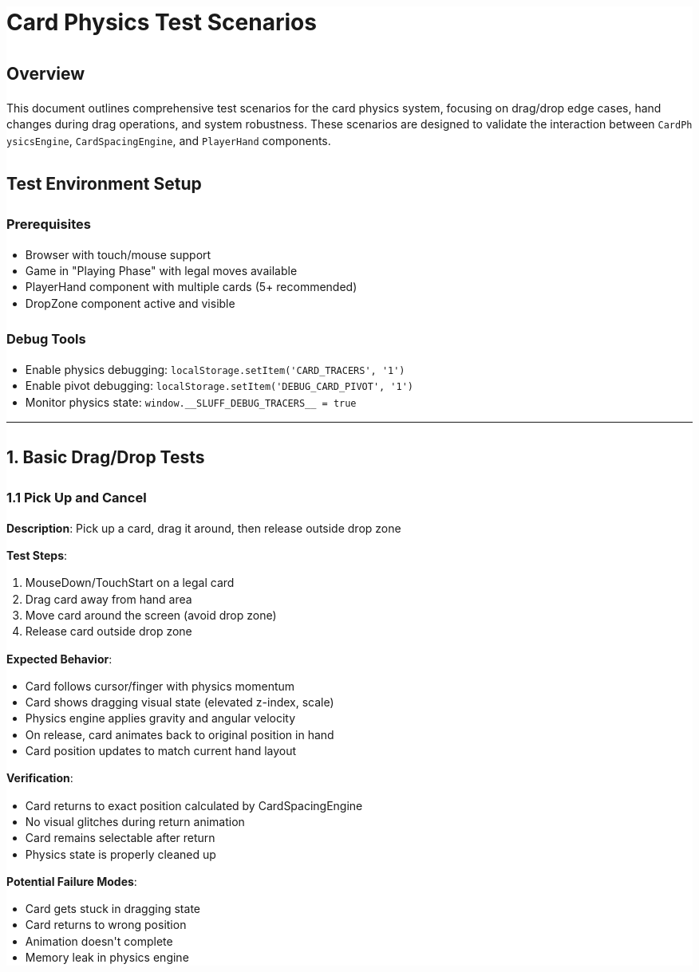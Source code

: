 # Card Physics Test Scenarios

## Overview

This document outlines comprehensive test scenarios for the card physics system, focusing on drag/drop edge cases, hand changes during drag operations, and system robustness. These scenarios are designed to validate the interaction between `CardPhysicsEngine`, `CardSpacingEngine`, and `PlayerHand` components.

## Test Environment Setup

### Prerequisites
- Browser with touch/mouse support
- Game in "Playing Phase" with legal moves available
- PlayerHand component with multiple cards (5+ recommended)
- DropZone component active and visible

### Debug Tools
- Enable physics debugging: `localStorage.setItem('CARD_TRACERS', '1')`
- Enable pivot debugging: `localStorage.setItem('DEBUG_CARD_PIVOT', '1')`
- Monitor physics state: `window.__SLUFF_DEBUG_TRACERS__ = true`

---

## 1. Basic Drag/Drop Tests

### 1.1 Pick Up and Cancel
**Description**: Pick up a card, drag it around, then release outside drop zone

**Test Steps**:
1. MouseDown/TouchStart on a legal card
2. Drag card away from hand area
3. Move card around the screen (avoid drop zone)
4. Release card outside drop zone

**Expected Behavior**:
- Card follows cursor/finger with physics momentum
- Card shows dragging visual state (elevated z-index, scale)
- Physics engine applies gravity and angular velocity
- On release, card animates back to original position in hand
- Card position updates to match current hand layout

**Verification**:
- Card returns to exact position calculated by CardSpacingEngine
- No visual glitches during return animation
- Card remains selectable after return
- Physics state is properly cleaned up

**Potential Failure Modes**:
- Card gets stuck in dragging state
- Card returns to wrong position
- Animation doesn't complete
- Memory leak in physics engine
